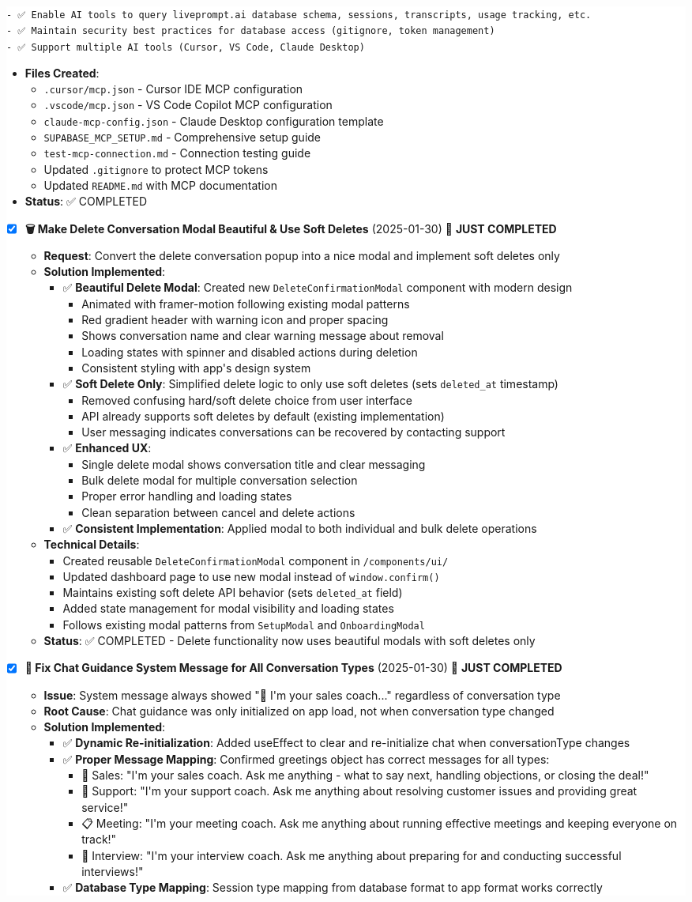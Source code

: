     - ✅ Enable AI tools to query liveprompt.ai database schema, sessions, transcripts, usage tracking, etc.
    - ✅ Maintain security best practices for database access (gitignore, token management)
    - ✅ Support multiple AI tools (Cursor, VS Code, Claude Desktop)
  - **Files Created**:
    - `.cursor/mcp.json` - Cursor IDE MCP configuration
    - `.vscode/mcp.json` - VS Code Copilot MCP configuration  
    - `claude-mcp-config.json` - Claude Desktop configuration template
    - `SUPABASE_MCP_SETUP.md` - Comprehensive setup guide
    - `test-mcp-connection.md` - Connection testing guide
    - Updated `.gitignore` to protect MCP tokens
    - Updated `README.md` with MCP documentation
  - **Status**: ✅ COMPLETED

- [x] **🗑️ Make Delete Conversation Modal Beautiful & Use Soft Deletes** (2025-01-30) 🎨 **JUST COMPLETED**
  - **Request**: Convert the delete conversation popup into a nice modal and implement soft deletes only
  - **Solution Implemented**:
    - ✅ **Beautiful Delete Modal**: Created new `DeleteConfirmationModal` component with modern design
      - Animated with framer-motion following existing modal patterns
      - Red gradient header with warning icon and proper spacing
      - Shows conversation name and clear warning message about removal
      - Loading states with spinner and disabled actions during deletion
      - Consistent styling with app's design system
    - ✅ **Soft Delete Only**: Simplified delete logic to only use soft deletes (sets `deleted_at` timestamp)
      - Removed confusing hard/soft delete choice from user interface
      - API already supports soft deletes by default (existing implementation)
      - User messaging indicates conversations can be recovered by contacting support
    - ✅ **Enhanced UX**: 
      - Single delete modal shows conversation title and clear messaging
      - Bulk delete modal for multiple conversation selection
      - Proper error handling and loading states
      - Clean separation between cancel and delete actions
    - ✅ **Consistent Implementation**: Applied modal to both individual and bulk delete operations
  - **Technical Details**:
    - Created reusable `DeleteConfirmationModal` component in `/components/ui/`
    - Updated dashboard page to use new modal instead of `window.confirm()`
    - Maintains existing soft delete API behavior (sets `deleted_at` field)
    - Added state management for modal visibility and loading states
    - Follows existing modal patterns from `SetupModal` and `OnboardingModal`
  - **Status**: ✅ COMPLETED - Delete functionality now uses beautiful modals with soft deletes only

- [x] **🤖 Fix Chat Guidance System Message for All Conversation Types** (2025-01-30) 🎯 **JUST COMPLETED**
  - **Issue**: System message always showed "💼 I'm your sales coach..." regardless of conversation type
  - **Root Cause**: Chat guidance was only initialized on app load, not when conversation type changed
  - **Solution Implemented**:
    - ✅ **Dynamic Re-initialization**: Added useEffect to clear and re-initialize chat when conversationType changes
    - ✅ **Proper Message Mapping**: Confirmed greetings object has correct messages for all types:
      - 💼 Sales: "I'm your sales coach. Ask me anything - what to say next, handling objections, or closing the deal!"
      - 🤝 Support: "I'm your support coach. Ask me anything about resolving customer issues and providing great service!"
      - 📋 Meeting: "I'm your meeting coach. Ask me anything about running effective meetings and keeping everyone on track!"
      - 🎤 Interview: "I'm your interview coach. Ask me anything about preparing for and conducting successful interviews!"
    - ✅ **Database Type Mapping**: Session type mapping from database format to app format works correctly